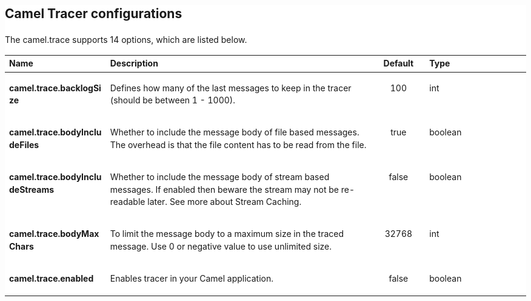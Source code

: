 
## Camel Tracer configurations

The camel.trace supports 14 options, which are listed below.

<table>
<colgroup>
<col style="width: 19%" />
<col style="width: 50%" />
<col style="width: 10%" />
<col style="width: 19%" />
</colgroup>
<thead>
<tr class="header">
<th style="text-align: left;">Name</th>
<th style="text-align: left;">Description</th>
<th style="text-align: center;">Default</th>
<th style="text-align: left;">Type</th>
</tr>
</thead>
<tbody>
<tr class="odd">
<td
style="text-align: left;"><p><strong>camel.trace.backlogSize</strong></p></td>
<td style="text-align: left;"><p>Defines how many of the last messages
to keep in the tracer (should be between 1 - 1000).</p></td>
<td style="text-align: center;"><p>100</p></td>
<td style="text-align: left;"><p>int</p></td>
</tr>
<tr class="even">
<td
style="text-align: left;"><p><strong>camel.trace.bodyIncludeFiles</strong></p></td>
<td style="text-align: left;"><p>Whether to include the message body of
file based messages. The overhead is that the file content has to be
read from the file.</p></td>
<td style="text-align: center;"><p>true</p></td>
<td style="text-align: left;"><p>boolean</p></td>
</tr>
<tr class="odd">
<td
style="text-align: left;"><p><strong>camel.trace.bodyIncludeStreams</strong></p></td>
<td style="text-align: left;"><p>Whether to include the message body of
stream based messages. If enabled then beware the stream may not be
re-readable later. See more about Stream Caching.</p></td>
<td style="text-align: center;"><p>false</p></td>
<td style="text-align: left;"><p>boolean</p></td>
</tr>
<tr class="even">
<td
style="text-align: left;"><p><strong>camel.trace.bodyMaxChars</strong></p></td>
<td style="text-align: left;"><p>To limit the message body to a maximum
size in the traced message. Use 0 or negative value to use unlimited
size.</p></td>
<td style="text-align: center;"><p>32768</p></td>
<td style="text-align: left;"><p>int</p></td>
</tr>
<tr class="odd">
<td
style="text-align: left;"><p><strong>camel.trace.enabled</strong></p></td>
<td style="text-align: left;"><p>Enables tracer in your Camel
application.</p></td>
<td style="text-align: center;"><p>false</p></td>
<td style="text-align: left;"><p>boolean</p></td>
</tr>